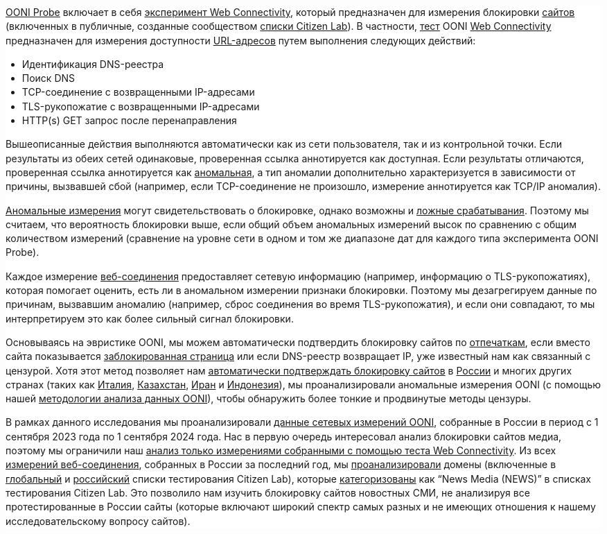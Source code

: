 [OONI Probe](https://ooni.org/install/) включает в себя [эксперимент Web Connectivity](https://ooni.org/nettest/web-connectivity/), который предназначен для измерения блокировки [сайтов](https://ooni.org/support/faq#which-websites-will-i-test-for-censorship-with-ooni-probe) (включенных в публичные, созданные сообществом [списки Citizen Lab](https://github.com/citizenlab/test-lists/tree/master/lists)). В частности, [тест](https://github.com/ooni/spec/blob/master/nettests/ts-017-web-connectivity.md) OONI [Web Connectivity](https://github.com/ooni/spec/blob/master/nettests/ts-017-web-connectivity.md) предназначен для измерения доступности [URL-адресов](https://github.com/citizenlab/test-lists/tree/master/lists) путем выполнения следующих действий:

* Идентификация DNS-реестра
* Поиск DNS
* TCP-соединение с возвращенными IP-адресами
* TLS-рукопожатие с возвращенными IP-адресами
* HTTP(s) GET запрос после перенаправления

Вышеописанные действия выполняются автоматически как из сети пользователя, так и из контрольной точки. Если результаты из обеих сетей одинаковые, проверенная ссылка аннотируется как доступная. Если результаты отличаются, проверенная ссылка аннотируется как [аномальная](https://ooni.org/support/faq#what-do-you-mean-by-anomalies), а тип аномалии дополнительно характеризуется в зависимости от причины, вызвавшей сбой (например, если TCP-соединение не произошло, измерение аннотируется как TCP/IP аномалия).

[Аномальные измерения](https://ooni.org/support/faq#what-do-you-mean-by-anomalies) могут свидетельствовать о блокировке, однако возможны и [ложные срабатывания](https://ooni.org/support/faq#what-are-false-positives). Поэтому мы считаем, что вероятность блокировки выше, если общий объем аномальных измерений высок по сравнению с общим количеством измерений (сравнение на уровне сети в одном и том же диапазоне дат для каждого типа эксперимента OONI Probe).

Каждое измерение [веб-соединения](https://ooni.org/nettest/web-connectivity/) предоставляет сетевую информацию (например, информацию о TLS-рукопожатиях), которая помогает оценить, есть ли в аномальном измерении признаки блокировки. Поэтому мы дезагрегируем данные по причинам, вызвавшим аномалию (например, сброс соединения во время TLS-рукопожатия), и если они совпадают, то мы интерпретируем это как более сильный сигнал блокировки.

Основываясь на эвристике OONI, мы можем автоматически подтвердить блокировку сайтов по [отпечаткам](https://github.com/ooni/blocking-fingerprints), если вместо сайта показывается [заблокированная страница](https://ooni.org/support/glossary#block-page) или если DNS-реестр возвращает IP, уже известный нам как связанный с цензурой. Хотя этот метод позволяет нам [автоматически подтверждать блокировку сайтов](https://explorer.ooni.org/search?since=2024-10-16&until=2024-11-16&failure=false&test_name=web_connectivity&only=confirmed) в [России](https://explorer.ooni.org/search?since=2024-10-16&until=2024-11-16&failure=false&test_name=web_connectivity&only=confirmed&probe_cc=RU) и многих других странах (таких как [Италия](https://explorer.ooni.org/search?since=2024-10-16&until=2024-11-16&failure=false&test_name=web_connectivity&only=confirmed&probe_cc=IT), [Казахстан](https://explorer.ooni.org/search?since=2024-10-16&until=2024-11-16&failure=false&test_name=web_connectivity&only=confirmed&probe_cc=KZ), [Иран](https://explorer.ooni.org/search?since=2024-10-16&until=2024-11-16&failure=false&test_name=web_connectivity&only=confirmed&probe_cc=IR) и [Индонезия](https://explorer.ooni.org/search?since=2024-10-16&until=2024-11-16&failure=false&test_name=web_connectivity&only=confirmed&probe_cc=ID)), мы проанализировали аномальные измерения OONI (с помощью нашей [методологии анализа данных OONI](https://github.com/ooni/data)), чтобы обнаружить более тонкие и продвинутые методы цензуры.

В рамках данного исследования мы проанализировали [данные сетевых измерений OONI](https://explorer.ooni.org/search?since=2023-09-01&until=2024-09-01&failure=false&category_code=NEWS&probe_cc=RU), собранные в России в период с 1 сентября 2023 года по 1 сентября 2024 года. Нас в первую очередь интересовал анализ блокировки сайтов медиа, поэтому мы ограничили наш [анализ только измерениями собранными с помощью теста Web Connectivity](https://github.com/ooni/backend/issues/847). Из всех [измерений веб-соединения](https://explorer.ooni.org/search?since=2023-09-01&until=2024-09-01&failure=false&category_code=NEWS&probe_cc=RU&test_name=web_connectivity), собранных в России за последний год, мы [проанализировали](https://github.com/ooni/backend/issues/847) домены (включенные в [глобальный](https://github.com/citizenlab/test-lists/blob/master/lists/global.csv) и [российский](https://github.com/citizenlab/test-lists/blob/master/lists/ru.csv) списки тестирования Citizen Lab), которые [категоризованы](https://github.com/citizenlab/test-lists/blob/master/lists/00-LEGEND-new_category_codes.csv) как “News Media (NEWS)” в списках тестирования Citizen Lab. Это позволило нам изучить блокировку сайтов новостных СМИ, не анализируя все протестированные в России сайты (которые включают широкий спектр самых разных и не имеющих отношения к нашему исследовательскому вопросу сайтов).
